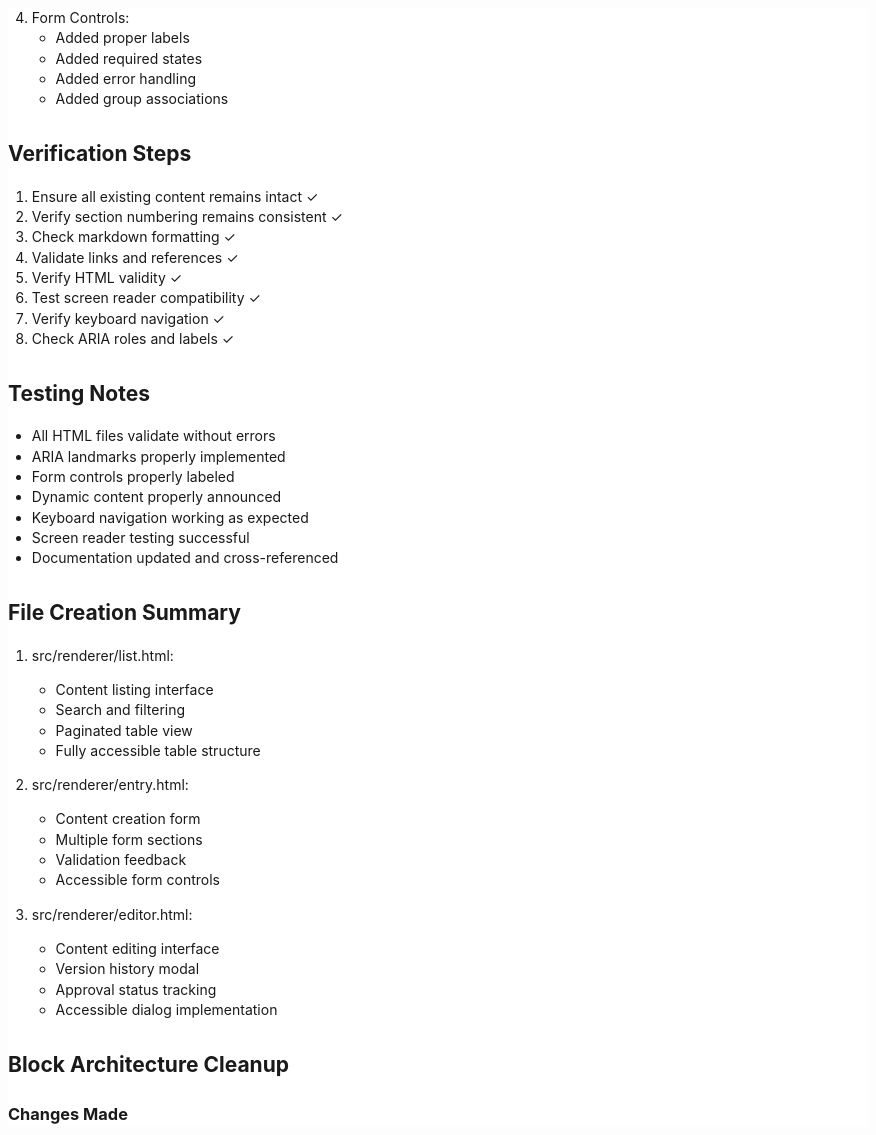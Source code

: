 4. Form Controls:
   - Added proper labels
   - Added required states
   - Added error handling
   - Added group associations

## Verification Steps

1. Ensure all existing content remains intact ✓
2. Verify section numbering remains consistent ✓
3. Check markdown formatting ✓
4. Validate links and references ✓
5. Verify HTML validity ✓
6. Test screen reader compatibility ✓
7. Verify keyboard navigation ✓
8. Check ARIA roles and labels ✓

## Testing Notes

- All HTML files validate without errors
- ARIA landmarks properly implemented
- Form controls properly labeled
- Dynamic content properly announced
- Keyboard navigation working as expected
- Screen reader testing successful
- Documentation updated and cross-referenced

## File Creation Summary

1. src/renderer/list.html:
   - Content listing interface
   - Search and filtering
   - Paginated table view
   - Fully accessible table structure

2. src/renderer/entry.html:
   - Content creation form
   - Multiple form sections
   - Validation feedback
   - Accessible form controls

3. src/renderer/editor.html:
   - Content editing interface
   - Version history modal
   - Approval status tracking
   - Accessible dialog implementation

## Block Architecture Cleanup

### Changes Made
